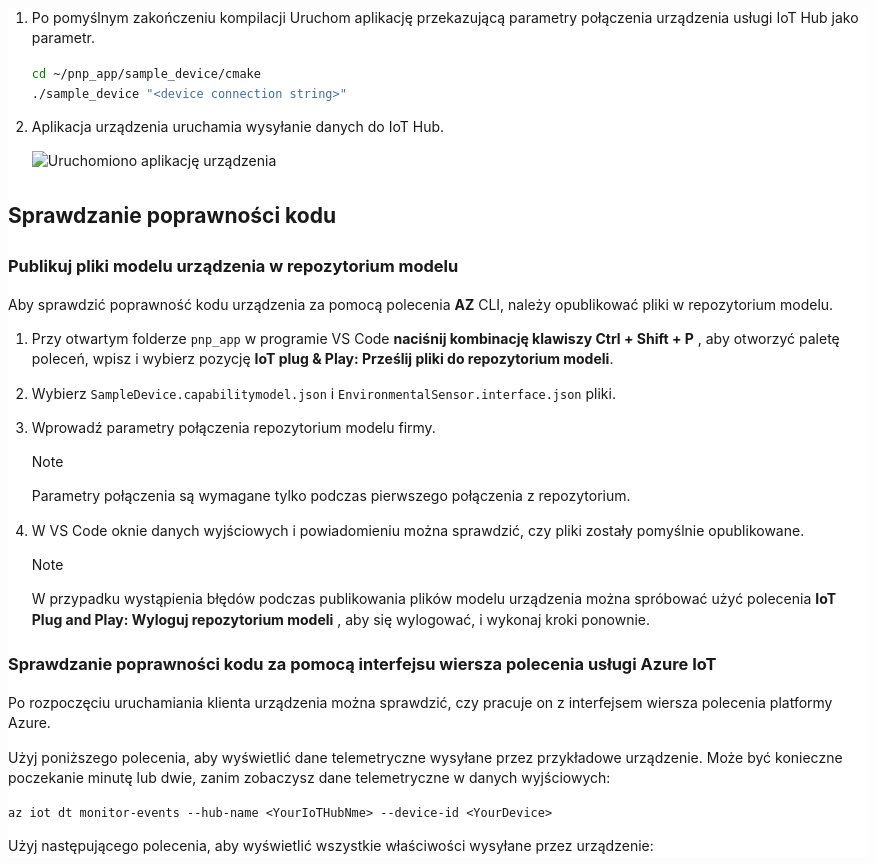1. Po pomyślnym zakończeniu kompilacji Uruchom aplikację przekazującą parametry połączenia urządzenia usługi IoT Hub jako parametr.

    ```sh
    cd ~/pnp_app/sample_device/cmake
    ./sample_device "<device connection string>"
    ```

1. Aplikacja urządzenia uruchamia wysyłanie danych do IoT Hub.

    ![Uruchomiono aplikację urządzenia](media/quickstart-create-pnp-device-linux/device-app-running.png)

## <a name="validate-the-code"></a>Sprawdzanie poprawności kodu

### <a name="publish-device-model-files-to-model-repository"></a>Publikuj pliki modelu urządzenia w repozytorium modelu

Aby sprawdzić poprawność kodu urządzenia za pomocą polecenia **AZ** CLI, należy opublikować pliki w repozytorium modelu.

1. Przy otwartym folderze `pnp_app` w programie VS Code **naciśnij kombinację klawiszy Ctrl + Shift + P** , aby otworzyć paletę poleceń, wpisz i wybierz pozycję **IoT plug & Play: Prześlij pliki do repozytorium modeli**.

1. Wybierz `SampleDevice.capabilitymodel.json` i `EnvironmentalSensor.interface.json` pliki.

1. Wprowadź parametry połączenia repozytorium modelu firmy.

    > [!NOTE]
    > Parametry połączenia są wymagane tylko podczas pierwszego połączenia z repozytorium.

1. W VS Code oknie danych wyjściowych i powiadomieniu można sprawdzić, czy pliki zostały pomyślnie opublikowane.

    > [!NOTE]
    > W przypadku wystąpienia błędów podczas publikowania plików modelu urządzenia można spróbować użyć polecenia **IoT Plug and Play: Wyloguj repozytorium modeli** , aby się wylogować, i wykonaj kroki ponownie.

### <a name="use-the-azure-iot-cli-to-validate-the-code"></a>Sprawdzanie poprawności kodu za pomocą interfejsu wiersza polecenia usługi Azure IoT

Po rozpoczęciu uruchamiania klienta urządzenia można sprawdzić, czy pracuje on z interfejsem wiersza polecenia platformy Azure.

Użyj poniższego polecenia, aby wyświetlić dane telemetryczne wysyłane przez przykładowe urządzenie. Może być konieczne poczekanie minutę lub dwie, zanim zobaczysz dane telemetryczne w danych wyjściowych:

```azurecli-interactive
az iot dt monitor-events --hub-name <YourIoTHubNme> --device-id <YourDevice>
```

Użyj następującego polecenia, aby wyświetlić wszystkie właściwości wysyłane przez urządzenie:
